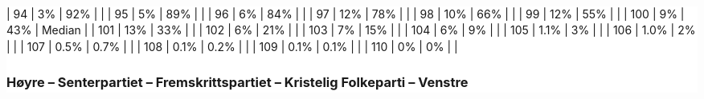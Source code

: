 | 94 | 3% | 92% |  |
| 95 | 5% | 89% |  |
| 96 | 6% | 84% |  |
| 97 | 12% | 78% |  |
| 98 | 10% | 66% |  |
| 99 | 12% | 55% |  |
| 100 | 9% | 43% | Median |
| 101 | 13% | 33% |  |
| 102 | 6% | 21% |  |
| 103 | 7% | 15% |  |
| 104 | 6% | 9% |  |
| 105 | 1.1% | 3% |  |
| 106 | 1.0% | 2% |  |
| 107 | 0.5% | 0.7% |  |
| 108 | 0.1% | 0.2% |  |
| 109 | 0.1% | 0.1% |  |
| 110 | 0% | 0% |  |

### Høyre – Senterpartiet – Fremskrittspartiet – Kristelig Folkeparti – Venstre

